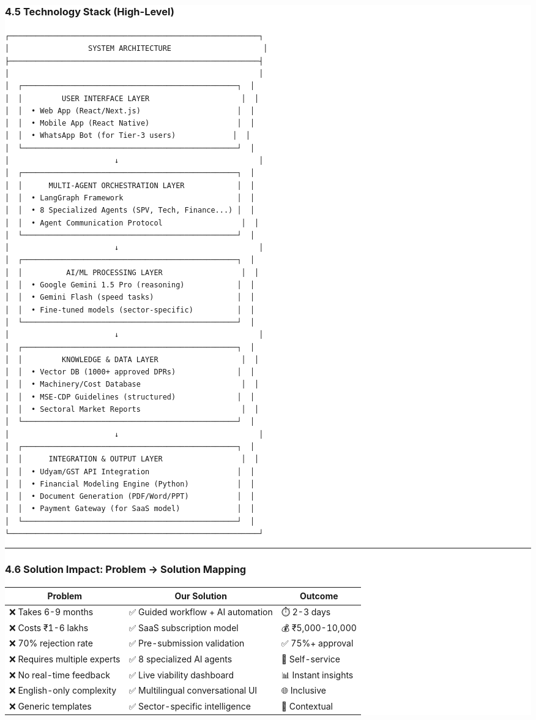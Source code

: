 ### **4.5 Technology Stack (High-Level)**

```
┌─────────────────────────────────────────────────────────┐
│                  SYSTEM ARCHITECTURE                     │
├─────────────────────────────────────────────────────────┤
│                                                         │
│  ┌─────────────────────────────────────────────────┐  │
│  │         USER INTERFACE LAYER                     │  │
│  │  • Web App (React/Next.js)                      │  │
│  │  • Mobile App (React Native)                    │  │
│  │  • WhatsApp Bot (for Tier-3 users)             │  │
│  └─────────────────────────────────────────────────┘  │
│                        ↓                                │
│  ┌─────────────────────────────────────────────────┐  │
│  │      MULTI-AGENT ORCHESTRATION LAYER            │  │
│  │  • LangGraph Framework                          │  │
│  │  • 8 Specialized Agents (SPV, Tech, Finance...) │  │
│  │  • Agent Communication Protocol                  │  │
│  └─────────────────────────────────────────────────┘  │
│                        ↓                                │
│  ┌─────────────────────────────────────────────────┐  │
│  │          AI/ML PROCESSING LAYER                  │  │
│  │  • Google Gemini 1.5 Pro (reasoning)            │  │
│  │  • Gemini Flash (speed tasks)                   │  │
│  │  • Fine-tuned models (sector-specific)          │  │
│  └─────────────────────────────────────────────────┘  │
│                        ↓                                │
│  ┌─────────────────────────────────────────────────┐  │
│  │         KNOWLEDGE & DATA LAYER                   │  │
│  │  • Vector DB (1000+ approved DPRs)              │  │
│  │  • Machinery/Cost Database                       │  │
│  │  • MSE-CDP Guidelines (structured)              │  │
│  │  • Sectoral Market Reports                       │  │
│  └─────────────────────────────────────────────────┘  │
│                        ↓                                │
│  ┌─────────────────────────────────────────────────┐  │
│  │      INTEGRATION & OUTPUT LAYER                  │  │
│  │  • Udyam/GST API Integration                    │  │
│  │  • Financial Modeling Engine (Python)           │  │
│  │  • Document Generation (PDF/Word/PPT)           │  │
│  │  • Payment Gateway (for SaaS model)             │  │
│  └─────────────────────────────────────────────────┘  │
└─────────────────────────────────────────────────────────┘
```

---

### **4.6 Solution Impact: Problem → Solution Mapping**

| **Problem** | **Our Solution** | **Outcome** |
|-------------|------------------|-------------|
| ❌ Takes 6-9 months | ✅ Guided workflow + AI automation | ⏱️ 2-3 days |
| ❌ Costs ₹1-6 lakhs | ✅ SaaS subscription model | 💰 ₹5,000-10,000 |
| ❌ 70% rejection rate | ✅ Pre-submission validation | ✅ 75%+ approval |
| ❌ Requires multiple experts | ✅ 8 specialized AI agents | 🤖 Self-service |
| ❌ No real-time feedback | ✅ Live viability dashboard | 📊 Instant insights |
| ❌ English-only complexity | ✅ Multilingual conversational UI | 🌐 Inclusive |
| ❌ Generic templates | ✅ Sector-specific intelligence | 🎯 Contextual |
